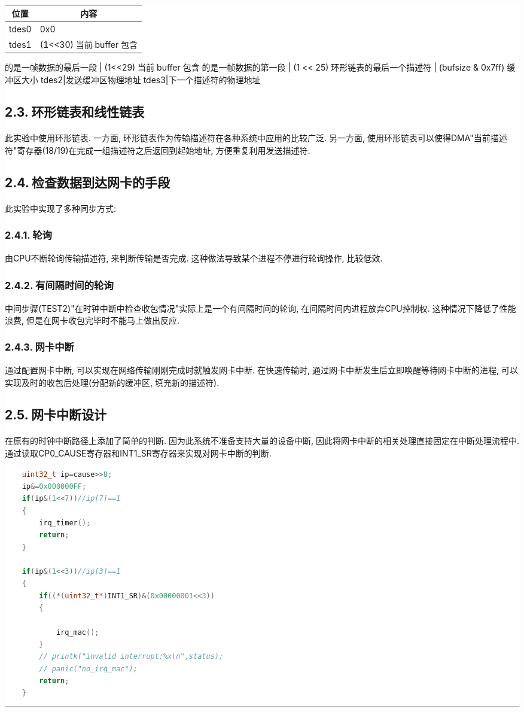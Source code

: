 位置|内容
-|-
tdes0|0x0
tdes1| (1<<30) 当前 buffer 包含
的是一帧数据的最后一段 \| (1<<29) 当前 buffer 包含
的是一帧数据的第一段 \| (1 << 25) 环形链表的最后一个描述符 \| (bufsize & 0x7ff) 缓冲区大小
tdes2|发送缓冲区物理地址
tdes3|下一个描述符的物理地址

## 2.3. 环形链表和线性链表

此实验中使用环形链表. 一方面, 环形链表作为传输描述符在各种系统中应用的比较广泛. 另一方面, 使用环形链表可以使得DMA"当前描述符"寄存器(18/19)在完成一组描述符之后返回到起始地址, 方便重复利用发送描述符.

## 2.4. 检查数据到达网卡的手段

此实验中实现了多种同步方式:

### 2.4.1. 轮询

由CPU不断轮询传输描述符, 来判断传输是否完成. 这种做法导致某个进程不停进行轮询操作, 比较低效.

### 2.4.2. 有间隔时间的轮询

中间步骤(TEST2)"在时钟中断中检查收包情况"实际上是一个有间隔时间的轮询, 在间隔时间内进程放弃CPU控制权. 这种情况下降低了性能浪费, 但是在网卡收包完毕时不能马上做出反应.

### 2.4.3. 网卡中断

通过配置网卡中断, 可以实现在网络传输刚刚完成时就触发网卡中断. 在快速传输时, 通过网卡中断发生后立即唤醒等待网卡中断的进程, 可以实现及时的收包后处理(分配新的缓冲区, 填充新的描述符). 

## 2.5. 网卡中断设计

在原有的时钟中断路径上添加了简单的判断. 因为此系统不准备支持大量的设备中断, 因此将网卡中断的相关处理直接固定在中断处理流程中. 通过读取CP0_CAUSE寄存器和INT1_SR寄存器来实现对网卡中断的判断.


```c
    uint32_t ip=cause>>8;
    ip&=0x000000FF;
    if(ip&(1<<7))//ip[7]==1
    {
        irq_timer();
        return;
    }

    if(ip&(1<<3))//ip[3]==1
    {
        if((*(uint32_t*)INT1_SR)&(0x00000001<<3))
        {

            irq_mac();
        }
        // printk("invalid interrupt:%x\n",status);
        // panic("no_irq_mac");
        return;
    }
```

---
